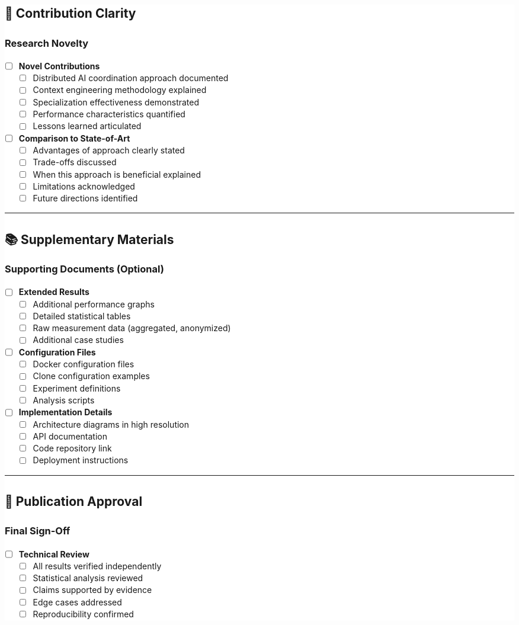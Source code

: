
## 🎯 Contribution Clarity

### Research Novelty

- [ ] **Novel Contributions**
  - [ ] Distributed AI coordination approach documented
  - [ ] Context engineering methodology explained
  - [ ] Specialization effectiveness demonstrated
  - [ ] Performance characteristics quantified
  - [ ] Lessons learned articulated

- [ ] **Comparison to State-of-Art**
  - [ ] Advantages of approach clearly stated
  - [ ] Trade-offs discussed
  - [ ] When this approach is beneficial explained
  - [ ] Limitations acknowledged
  - [ ] Future directions identified

---

## 📚 Supplementary Materials

### Supporting Documents (Optional)

- [ ] **Extended Results**
  - [ ] Additional performance graphs
  - [ ] Detailed statistical tables
  - [ ] Raw measurement data (aggregated, anonymized)
  - [ ] Additional case studies

- [ ] **Configuration Files**
  - [ ] Docker configuration files
  - [ ] Clone configuration examples
  - [ ] Experiment definitions
  - [ ] Analysis scripts

- [ ] **Implementation Details**
  - [ ] Architecture diagrams in high resolution
  - [ ] API documentation
  - [ ] Code repository link
  - [ ] Deployment instructions

---

## 🚀 Publication Approval

### Final Sign-Off

- [ ] **Technical Review**
  - [ ] All results verified independently
  - [ ] Statistical analysis reviewed
  - [ ] Claims supported by evidence
  - [ ] Edge cases addressed
  - [ ] Reproducibility confirmed
